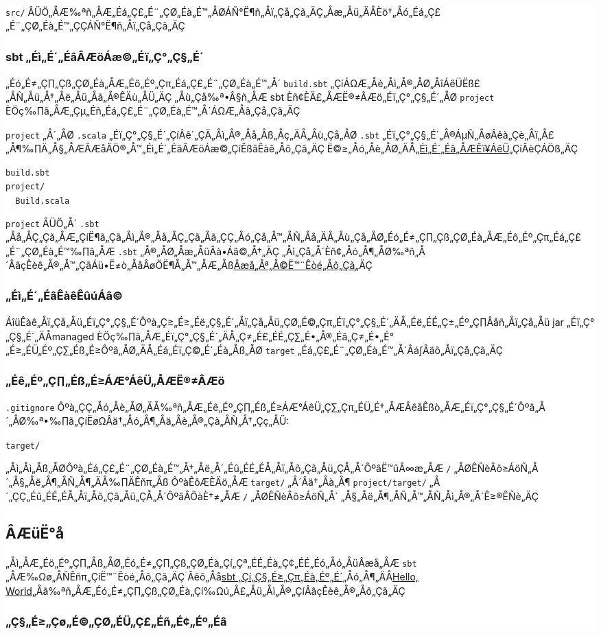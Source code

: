 `src/` ÂÜÖ„ÅÆ‰ªñ„ÅÆ„Éá„Ç£„É¨„ÇØ„Éà„É™„ÅØÁÑ°Ë¶ñ„Åï„Çå„Çã„ÄÇ„Åæ„Åü„ÄÅÈö†„Åó„Éá„Ç£„É¨„ÇØ„Éà„É™„ÇÇÁÑ°Ë¶ñ„Åï„Çå„Çã„ÄÇ

### sbt „Éì„É´„ÉâÂÆöÁæ©„Éï„Ç°„Ç§„É´

„Éó„É≠„Ç∏„Çß„ÇØ„Éà„ÅÆ„Éô„Éº„Çπ„Éá„Ç£„É¨„ÇØ„Éà„É™„Å´ `build.sbt` „ÇíÁΩÆ„Åè„Åì„Å®„ÅØ„ÅîÁêÜËß£„ÅÑ„Åü„Å†„Åë„Åü„Åã„Å®ÊÄù„ÅÜ„ÄÇ
„Åù„Çå‰ª•Â§ñ„ÅÆ sbt Èñ¢ÈÄ£„ÅÆË®≠ÂÆö„Éï„Ç°„Ç§„É´„ÅØ `project` ÈÖç‰∏ã„ÅÆ„Çµ„Éñ„Éá„Ç£„É¨„ÇØ„Éà„É™„Å´ÁΩÆ„Åã„Çå„Çã„ÄÇ

`project` „Å´„ÅØ `.scala` „Éï„Ç°„Ç§„É´„ÇíÂê´„ÇÄ„Åì„Å®„Åå„Åß„Åç„ÄÅ„Åù„Çå„ÅØ `.sbt` „Éï„Ç°„Ç§„É´„Å®ÁµÑ„ÅøÂêà„Çè„Åï„Å£„Å¶‰∏Ä„Å§„ÅÆÂÆåÂÖ®„Å™„Éì„É´„ÉâÂÆöÁæ©„ÇíÊßãÊàê„Åô„Çã„ÄÇ
Ë©≥„Åó„Åè„ÅØ„ÄÅ[„Éì„É´„Éâ„ÅÆÊï¥ÁêÜ][Organizing-Build]„ÇíÂèÇÁÖß„ÄÇ

```
build.sbt
project/
  Build.scala
```

`project` ÂÜÖ„Å´ `.sbt` „Åå„ÅÇ„Çã„ÅÆ„ÇíË¶ã„Çã„Åì„Å®„Åå„ÅÇ„Çã„Åã„ÇÇ„Åó„Çå„Å™„ÅÑ„Åå„ÄÅ„Åù„Çå„ÅØ„Éó„É≠„Ç∏„Çß„ÇØ„Éà„ÅÆ„Éô„Éº„Çπ„Éá„Ç£„É¨„ÇØ„Éà„É™‰∏ã„ÅÆ `.sbt` „Å®„ÅØ„Åæ„ÅüÂà•Áâ©„Å†„ÄÇ
„Åì„Çå„Å´Èñ¢„Åó„Å¶„ÅØ‰ªñ„Å´ÂâçÊèê„Å®„Å™„ÇãÁü•Ë≠ò„ÅåÂøÖË¶Å„Å™„ÅÆ„Åß[Âæå„Åª„Å©Ë™¨Êòé„Åô„Çã][Organizing-Build]„ÄÇ

### „Éì„É´„ÉâÊàêÊûúÁâ©

ÁîüÊàê„Åï„Çå„Åü„Éï„Ç°„Ç§„É´Ôºà„Ç≥„É≥„Éë„Ç§„É´„Åï„Çå„Åü„ÇØ„É©„Çπ„Éï„Ç°„Ç§„É´„ÄÅ„Éë„ÉÉ„Ç±„Éº„Ç∏Âåñ„Åï„Çå„Åü jar „Éï„Ç°„Ç§„É´„ÄÅmanaged ÈÖç‰∏ã„ÅÆ„Éï„Ç°„Ç§„É´„ÄÅ„Ç≠„É£„ÉÉ„Ç∑„É•„Å®„Éâ„Ç≠„É•„É°„É≥„ÉÜ„Éº„Ç∑„Éß„É≥Ôºâ„ÅØ„ÄÅ„Éá„Éï„Ç©„É´„Éà„Åß„ÅØ `target` „Éá„Ç£„É¨„ÇØ„Éà„É™„Å´Âá∫Âäõ„Åï„Çå„Çã„ÄÇ

### „Éê„Éº„Ç∏„Éß„É≥ÁÆ°ÁêÜ„ÅÆË®≠ÂÆö

`.gitignore` Ôºà„ÇÇ„Åó„Åè„ÅØ„ÄÅ‰ªñ„ÅÆ„Éê„Éº„Ç∏„Éß„É≥ÁÆ°ÁêÜ„Ç∑„Çπ„ÉÜ„É†„ÅÆÂêåÊßò„ÅÆ„Éï„Ç°„Ç§„É´Ôºâ„Å´„ÅØ‰ª•‰∏ã„ÇíËøΩÂä†„Åó„Å¶„Åä„Åè„Å®„Çà„ÅÑ„Å†„Çç„ÅÜ:

```
target/
```

„Åì„Åì„Åß„ÅØÔºà„Éá„Ç£„É¨„ÇØ„Éà„É™„Å†„Åë„Å´„Éû„ÉÉ„ÉÅ„Åï„Åõ„Çã„Åü„ÇÅ„Å´ÔºâË™ûÂ∞æ„ÅÆ `/` „ÅØÊÑèÂõ≥ÁöÑ„Å´„Å§„Åë„Å¶„ÅÑ„Å¶„ÄÅ‰∏ÄÊñπ„Åß
ÔºàÊôÆÈÄö„ÅÆ `target/` „Å´Âä†„Åà„Å¶ `project/target/` „Å´„ÇÇ„Éû„ÉÉ„ÉÅ„Åï„Åõ„Çã„Åü„ÇÅ„Å´ÔºâÂÖàÈ†≠„ÅÆ `/` „ÅØÊÑèÂõ≥ÁöÑ„Å´
„Å§„Åë„Å¶„ÅÑ„Å™„ÅÑ„Åì„Å®„Å´Ê≥®ÊÑè„ÄÇ


  [Hello]: Hello.html
  [Setup]: Setup.html
  [Triggered-Execution]: ../../docs/Triggered-Execution.html
  [Command-Line-Reference]: ../../docs/Command-Line-Reference.html

ÂÆüË°å
----

„Åì„ÅÆ„Éö„Éº„Ç∏„Åß„ÅØ„Éó„É≠„Ç∏„Çß„ÇØ„Éà„Çí„Çª„ÉÉ„Éà„Ç¢„ÉÉ„Éó„Åó„ÅüÂæå„ÅÆ `sbt` „ÅÆ‰Ωø„ÅÑÊñπ„ÇíË™¨Êòé„Åô„Çã„ÄÇ
Âêõ„Åå[sbt „Çí„Ç§„É≥„Çπ„Éà„Éº„É´][Setup]„Åó„Å¶„ÄÅ[Hello, World][Hello]„Åã‰ªñ„ÅÆ„Éó„É≠„Ç∏„Çß„ÇØ„Éà„Çí‰Ωú„Å£„Åü„Åì„Å®„ÇíÂâçÊèê„Å®„Åô„Çã„ÄÇ

### „Ç§„É≥„Çø„É©„ÇØ„ÉÜ„Ç£„Éñ„É¢„Éº„Éâ


  [Basic-Def]: Basic-Def.html
  [Scopes]: Scopes.html
  [More-About-Settings]: More-About-Settings.html
  [Basic-Def]: Basic-Def.html
  [Running]: Running.html
  [MSI]: https://dl.bintray.com/sbt/native-packages/sbt/0.13.11/sbt-0.13.11.msi
  [Setup-Notes]: ../../docs/Setup-Notes.html
  [Mac]: Installing-sbt-on-Mac.html
  [Windows]: Installing-sbt-on-Windows.html
  [Linux]: Installing-sbt-on-Linux.html
  [Manual-Installation]: Manual-Installation.html
  [Activator-Installation]: Activator-Installation.html
  [ZIP]: https://dl.bintray.com/sbt/native-packages/sbt/0.13.11/sbt-0.13.11.zip
  [TGZ]: https://dl.bintray.com/sbt/native-packages/sbt/0.13.11/sbt-0.13.11.tgz
  [Manual-Installation]: Manual-Installation.html
  [Activator-Installation]: Activator-Installation.html
  [MSI]: https://dl.bintray.com/sbt/native-packages/sbt/0.13.11/sbt-0.13.11.msi
  [ZIP]: https://dl.bintray.com/sbt/native-packages/sbt/0.13.11/sbt-0.13.11.zip
  [TGZ]: https://dl.bintray.com/sbt/native-packages/sbt/0.13.11/sbt-0.13.11.tgz
  [Activator-Installation]: Activator-Installation.html
  [ZIP]: https://dl.bintray.com/sbt/native-packages/sbt/0.13.11/sbt-0.13.11.zip
  [TGZ]: https://dl.bintray.com/sbt/native-packages/sbt/0.13.11/sbt-0.13.11.tgz
  [RPM]: https://dl.bintray.com/sbt/rpm/sbt-0.13.11.rpm
  [DEB]: https://dl.bintray.com/sbt/debian/sbt-0.13.11.deb
  [Manual-Installation]: Manual-Installation.html
  [Activator-Installation]: Activator-Installation.html
  [website127]: https://github.com/sbt/website/issues/12
  [sbt-launch.jar]: https://repo.typesafe.com/typesafe/ivy-releases/org.scala-sbt/sbt-launch/0.13.11/sbt-launch.jar
  [Manual-Installation]: Manual-Installation.html
  [Basic-Def]: Basic-Def.html
  [Organizing-Build]: Organizing-Build.html
  [Maven]: https://maven.apache.org/